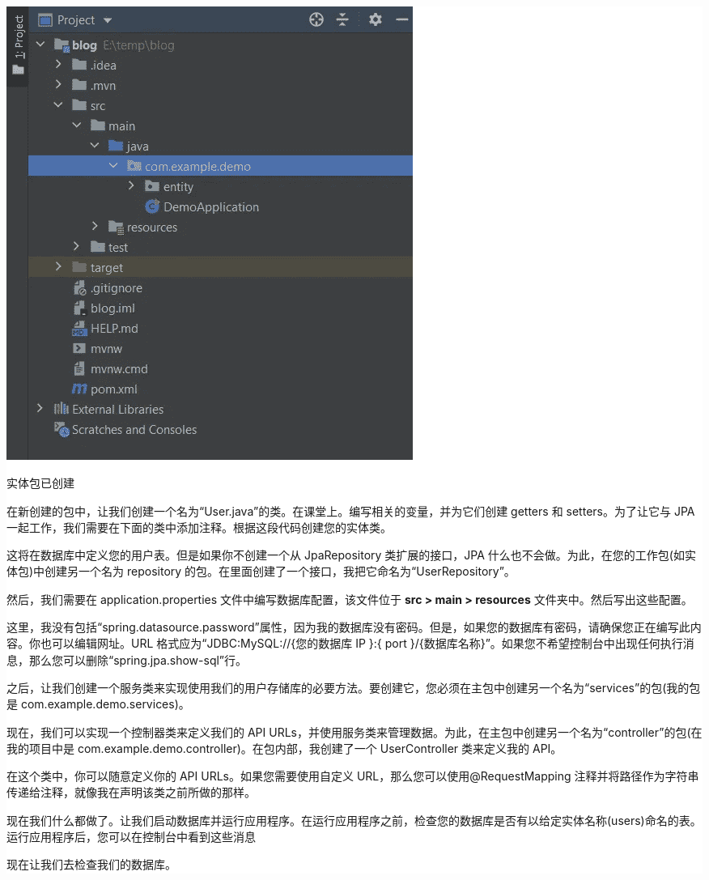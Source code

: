 ![](img/f089f2097e1485f75759f046a6242e3b.png)

实体包已创建

在新创建的包中，让我们创建一个名为“User.java”的类。在课堂上。编写相关的变量，并为它们创建 getters 和 setters。为了让它与 JPA 一起工作，我们需要在下面的类中添加注释。根据这段代码创建您的实体类。

这将在数据库中定义您的用户表。但是如果你不创建一个从 JpaRepository 类扩展的接口，JPA 什么也不会做。为此，在您的工作包(如实体包)中创建另一个名为 repository 的包。在里面创建了一个接口，我把它命名为“UserRepository”。

然后，我们需要在 application.properties 文件中编写数据库配置，该文件位于 **src > main > resources** 文件夹中。然后写出这些配置。

这里，我没有包括“spring.datasource.password”属性，因为我的数据库没有密码。但是，如果您的数据库有密码，请确保您正在编写此内容。你也可以编辑网址。URL 格式应为“JDBC:MySQL://{您的数据库 IP }:{ port }/{数据库名称}”。如果您不希望控制台中出现任何执行消息，那么您可以删除“spring.jpa.show-sql”行。

之后，让我们创建一个服务类来实现使用我们的用户存储库的必要方法。要创建它，您必须在主包中创建另一个名为“services”的包(我的包是 com.example.demo.services)。

现在，我们可以实现一个控制器类来定义我们的 API URLs，并使用服务类来管理数据。为此，在主包中创建另一个名为“controller”的包(在我的项目中是 com.example.demo.controller)。在包内部，我创建了一个 UserController 类来定义我的 API。

在这个类中，你可以随意定义你的 API URLs。如果您需要使用自定义 URL，那么您可以使用@RequestMapping 注释并将路径作为字符串传递给注释，就像我在声明该类之前所做的那样。

现在我们什么都做了。让我们启动数据库并运行应用程序。在运行应用程序之前，检查您的数据库是否有以给定实体名称(users)命名的表。运行应用程序后，您可以在控制台中看到这些消息

现在让我们去检查我们的数据库。
